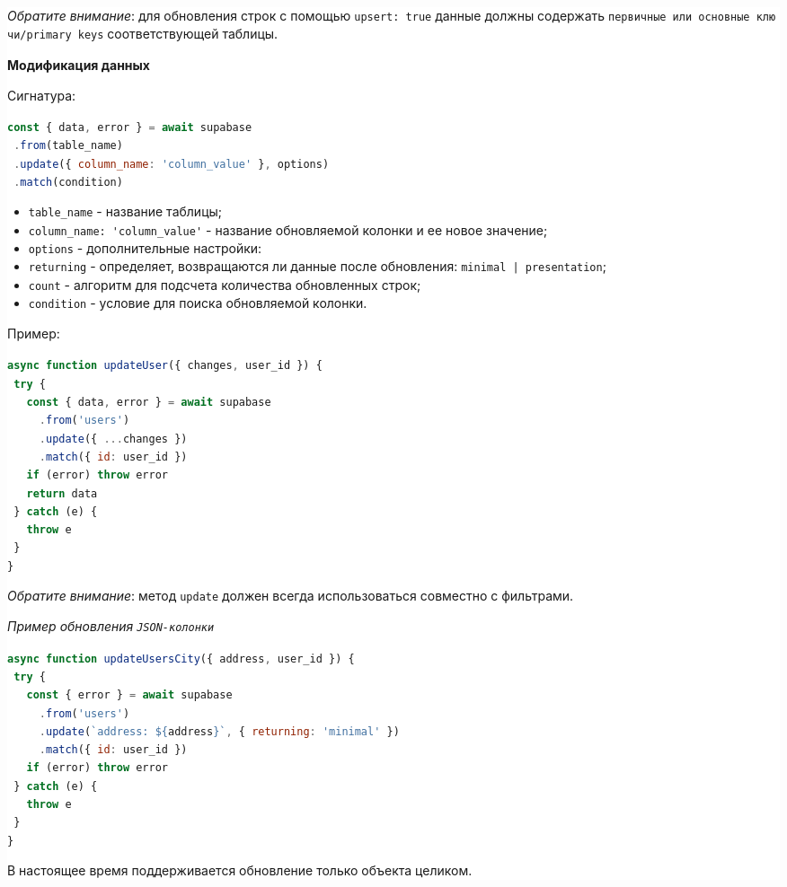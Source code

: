 _Обратите внимание_: для обновления строк с помощью `upsert: true` данные должны содержать `первичные или основные ключи/primary keys` соответствующей таблицы.

__Модификация данных__

Сигнатура:

```js
const { data, error } = await supabase
 .from(table_name)
 .update({ column_name: 'column_value' }, options)
 .match(condition)
```

- `table_name` - название таблицы;
- `column_name: 'column_value'` - название обновляемой колонки и ее новое значение;
- `options` - дополнительные настройки:
 - `returning` - определяет, возвращаются ли данные после обновления: `minimal | presentation`;
 - `count` - алгоритм для подсчета количества обновленных строк;
- `condition` - условие для поиска обновляемой колонки.

Пример:

```js
async function updateUser({ changes, user_id }) {
 try {
   const { data, error } = await supabase
     .from('users')
     .update({ ...changes })
     .match({ id: user_id })
   if (error) throw error
   return data
 } catch (e) {
   throw e
 }
}
```

_Обратите внимание_: метод `update` должен всегда использоваться совместно с фильтрами.

_Пример обновления `JSON-колонки`_

```js
async function updateUsersCity({ address, user_id }) {
 try {
   const { error } = await supabase
     .from('users')
     .update(`address: ${address}`, { returning: 'minimal' })
     .match({ id: user_id })
   if (error) throw error
 } catch (e) {
   throw e
 }
}
```

В настоящее время поддерживается обновление только объекта целиком.
